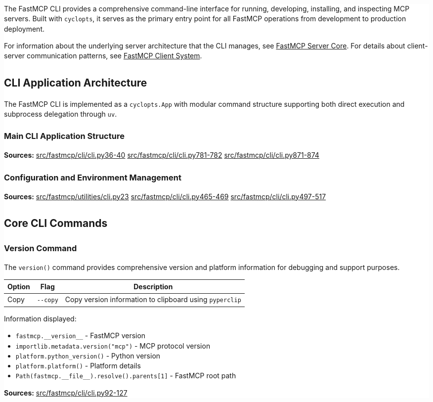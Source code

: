 The FastMCP CLI provides a comprehensive command-line interface for running, developing, installing, and inspecting MCP servers. Built with `cyclopts`, it serves as the primary entry point for all FastMCP operations from development to production deployment.

For information about the underlying server architecture that the CLI manages, see [FastMCP Server Core](jlowin/fastmcp/2-fastmcp-server-core.md). For details about client-server communication patterns, see [FastMCP Client System](jlowin/fastmcp/3-fastmcp-client-system.md).

## CLI Application Architecture

The FastMCP CLI is implemented as a `cyclopts.App` with modular command structure supporting both direct execution and subprocess delegation through `uv`.

### Main CLI Application Structure

```
```

**Sources:** [src/fastmcp/cli/cli.py36-40](https://github.com/jlowin/fastmcp/blob/66221ed3/src/fastmcp/cli/cli.py#L36-L40) [src/fastmcp/cli/cli.py781-782](https://github.com/jlowin/fastmcp/blob/66221ed3/src/fastmcp/cli/cli.py#L781-L782) [src/fastmcp/cli/cli.py871-874](https://github.com/jlowin/fastmcp/blob/66221ed3/src/fastmcp/cli/cli.py#L871-L874)

### Configuration and Environment Management

```
```

**Sources:** [src/fastmcp/utilities/cli.py23](https://github.com/jlowin/fastmcp/blob/66221ed3/src/fastmcp/utilities/cli.py#L23-L23) [src/fastmcp/cli/cli.py465-469](https://github.com/jlowin/fastmcp/blob/66221ed3/src/fastmcp/cli/cli.py#L465-L469) [src/fastmcp/cli/cli.py497-517](https://github.com/jlowin/fastmcp/blob/66221ed3/src/fastmcp/cli/cli.py#L497-L517)

## Core CLI Commands

### Version Command

The `version()` command provides comprehensive version and platform information for debugging and support purposes.

| Option | Flag     | Description                                             |
| ------ | -------- | ------------------------------------------------------- |
| Copy   | `--copy` | Copy version information to clipboard using `pyperclip` |

Information displayed:

- `fastmcp.__version__` - FastMCP version
- `importlib.metadata.version("mcp")` - MCP protocol version
- `platform.python_version()` - Python version
- `platform.platform()` - Platform details
- `Path(fastmcp.__file__).resolve().parents[1]` - FastMCP root path

**Sources:** [src/fastmcp/cli/cli.py92-127](https://github.com/jlowin/fastmcp/blob/66221ed3/src/fastmcp/cli/cli.py#L92-L127)
